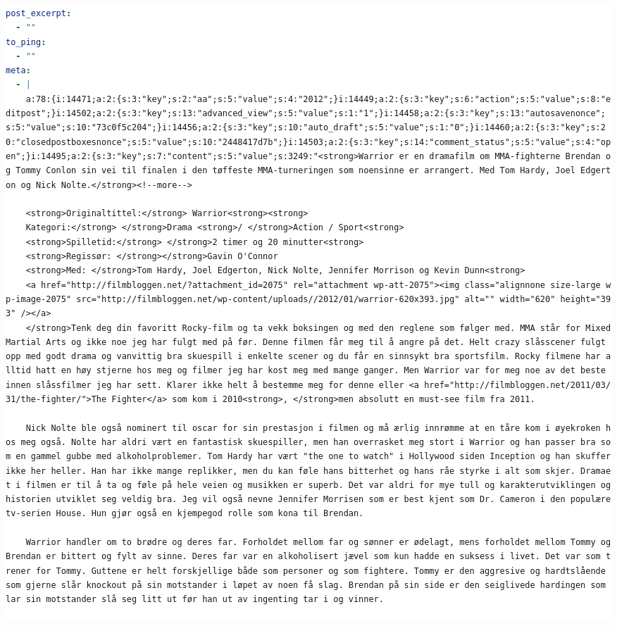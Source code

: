 ```yaml
post_excerpt:
  - ""
to_ping:
  - ""
meta:
  - |
    a:78:{i:14471;a:2:{s:3:"key";s:2:"aa";s:5:"value";s:4:"2012";}i:14449;a:2:{s:3:"key";s:6:"action";s:5:"value";s:8:"editpost";}i:14502;a:2:{s:3:"key";s:13:"advanced_view";s:5:"value";s:1:"1";}i:14458;a:2:{s:3:"key";s:13:"autosavenonce";s:5:"value";s:10:"73c0f5c204";}i:14456;a:2:{s:3:"key";s:10:"auto_draft";s:5:"value";s:1:"0";}i:14460;a:2:{s:3:"key";s:20:"closedpostboxesnonce";s:5:"value";s:10:"2448417d7b";}i:14503;a:2:{s:3:"key";s:14:"comment_status";s:5:"value";s:4:"open";}i:14495;a:2:{s:3:"key";s:7:"content";s:5:"value";s:3249:"<strong>Warrior er en dramafilm om MMA-fighterne Brendan og Tommy Conlon sin vei til finalen i den tøffeste MMA-turneringen som noensinne er arrangert. Med Tom Hardy, Joel Edgerton og Nick Nolte.</strong><!--more-->
    
    <strong>Originaltittel:</strong> Warrior<strong><strong>
    Kategori:</strong> </strong>Drama <strong>/ </strong>Action / Sport<strong>
    <strong>Spilletid:</strong> </strong>2 timer og 20 minutter<strong>
    <strong>Regissør: </strong></strong>Gavin O'Connor
    <strong>Med: </strong>Tom Hardy, Joel Edgerton, Nick Nolte, Jennifer Morrison og Kevin Dunn<strong>
    <a href="http://filmbloggen.net/?attachment_id=2075" rel="attachment wp-att-2075"><img class="alignnone size-large wp-image-2075" src="http://filmbloggen.net/wp-content/uploads//2012/01/warrior-620x393.jpg" alt="" width="620" height="393" /></a>
    </strong>Tenk deg din favoritt Rocky-film og ta vekk boksingen og med den reglene som følger med. MMA står for Mixed Martial Arts og ikke noe jeg har fulgt med på før. Denne filmen får meg til å angre på det. Helt crazy slåsscener fulgt opp med godt drama og vanvittig bra skuespill i enkelte scener og du får en sinnsykt bra sportsfilm. Rocky filmene har alltid hatt en høy stjerne hos meg og filmer jeg har kost meg med mange ganger. Men Warrior var for meg noe av det beste innen slåssfilmer jeg har sett. Klarer ikke helt å bestemme meg for denne eller <a href="http://filmbloggen.net/2011/03/31/the-fighter/">The Fighter</a> som kom i 2010<strong>, </strong>men absolutt en must-see film fra 2011.
    
    Nick Nolte ble også nominert til oscar for sin prestasjon i filmen og må ærlig innrømme at en tåre kom i øyekroken hos meg også. Nolte har aldri vært en fantastisk skuespiller, men han overrasket meg stort i Warrior og han passer bra som en gammel gubbe med alkoholproblemer. Tom Hardy har vært "the one to watch" i Hollywood siden Inception og han skuffer ikke her heller. Han har ikke mange replikker, men du kan føle hans bitterhet og hans råe styrke i alt som skjer. Dramaet i filmen er til å ta og føle på hele veien og musikken er superb. Det var aldri for mye tull og karakterutviklingen og historien utviklet seg veldig bra. Jeg vil også nevne Jennifer Morrisen som er best kjent som Dr. Cameron i den populære tv-serien House. Hun gjør også en kjempegod rolle som kona til Brendan.
    
    Warrior handler om to brødre og deres far. Forholdet mellom far og sønner er ødelagt, mens forholdet mellom Tommy og Brendan er bittert og fylt av sinne. Deres far var en alkoholisert jævel som kun hadde en suksess i livet. Det var som trener for Tommy. Guttene er helt forskjellige både som personer og som fightere. Tommy er den aggresive og hardtslående som gjerne slår knockout på sin motstander i løpet av noen få slag. Brendan på sin side er den seiglivede hardingen som lar sin motstander slå seg litt ut før han ut av ingenting tar i og vinner.
    
```